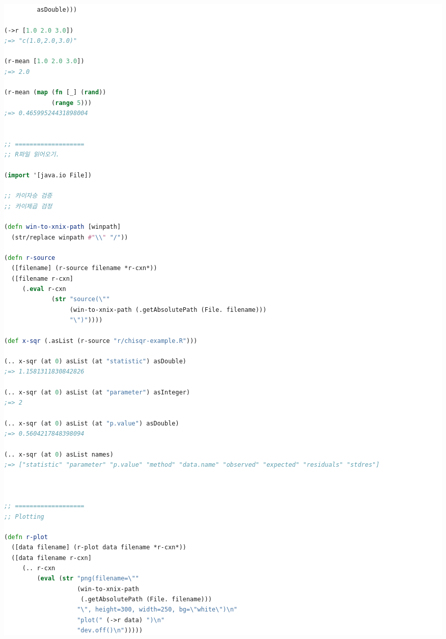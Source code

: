 ```clj
         asDouble)))

(->r [1.0 2.0 3.0])
;=> "c(1.0,2.0,3.0)"

(r-mean [1.0 2.0 3.0])
;=> 2.0

(r-mean (map (fn [_] (rand))
             (range 5)))
;=> 0.46599524431898004


;; ===================
;; R파일 읽어오기.

(import '[java.io File])

;; 카이자승 검증
;; 카이제곱 검정

(defn win-to-xnix-path [winpath]
  (str/replace winpath #"\\" "/"))

(defn r-source
  ([filename] (r-source filename *r-cxn*))
  ([filename r-cxn]
     (.eval r-cxn
             (str "source(\""
                  (win-to-xnix-path (.getAbsolutePath (File. filename)))
                  "\")"))))
  
(def x-sqr (.asList (r-source "r/chisqr-example.R")))

(.. x-sqr (at 0) asList (at "statistic") asDouble)
;=> 1.1581311830842826

(.. x-sqr (at 0) asList (at "parameter") asInteger)
;=> 2

(.. x-sqr (at 0) asList (at "p.value") asDouble)
;=> 0.5604217848398094

(.. x-sqr (at 0) asList names)
;=> ["statistic" "parameter" "p.value" "method" "data.name" "observed" "expected" "residuals" "stdres"]



;; ===================
;; Plotting

(defn r-plot
  ([data filename] (r-plot data filename *r-cxn*))
  ([data filename r-cxn]
     (.. r-cxn
         (eval (str "png(filename=\""
                    (win-to-xnix-path
                     (.getAbsolutePath (File. filename)))
                    "\", height=300, width=250, bg=\"white\")\n"
                    "plot(" (->r data) ")\n"
                    "dev.off()\n")))))

```